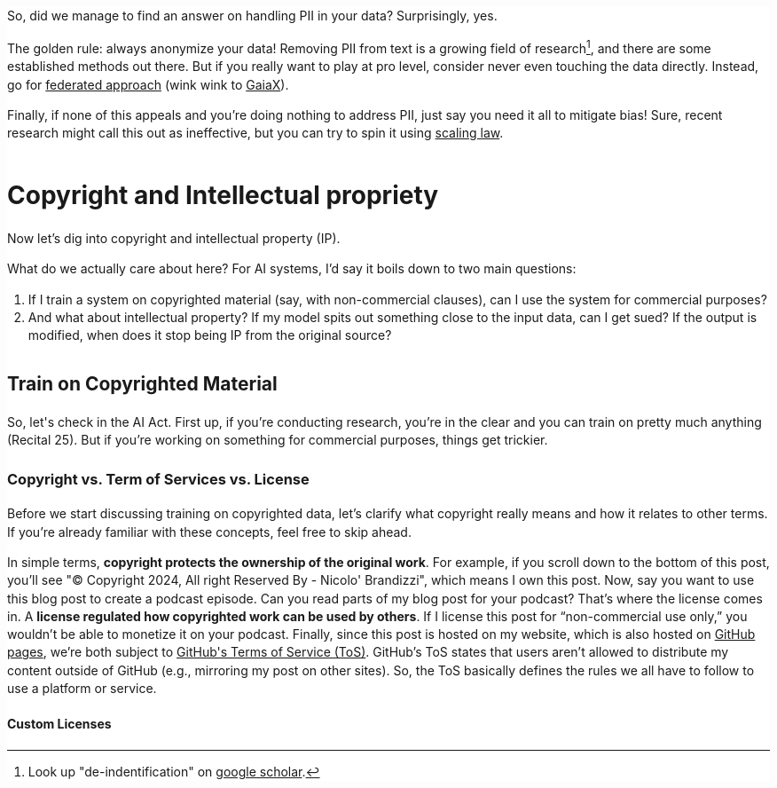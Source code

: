 
So, did we manage to find an answer on handling PII in your data? Surprisingly, yes.

The golden rule: always anonymize your data! Removing PII from text is a growing field of research[^deindentification], and there are some established methods out there.
But if you really want to play at pro level, consider never even touching the data directly. Instead, go for  [federated approach](https://research.ibm.com/blog/what-is-federated-learning) (wink wink to [GaiaX](https://gaia-x.eu/)). 

Finally, if none of this appeals and you’re doing nothing to address PII, just say you need it all to mitigate bias! Sure, recent research might call this out as ineffective, but you can try to spin it using [scaling law](https://arxiv.org/abs/2402.17193). 

[^deindentification]: Look up "de-indentification" on [google scholar](https://scholar.google.com/).



# Copyright and Intellectual propriety

Now let’s dig into copyright and intellectual property (IP).


What do we actually care about here? For AI systems, I’d say it boils down to two main questions:
1. If I train a system on copyrighted material (say, with non-commercial clauses), can I use the system for commercial purposes?
2. And what about intellectual property? If my model spits out something close to the input data, can I get sued? If the output is modified, when does it stop being IP from the original source?



## Train on Copyrighted Material 

So, let's check in the AI Act. 
First up, if you’re conducting research, you’re in the clear and you can train on pretty much anything (Recital 25). But if you’re working on something for commercial purposes, things get trickier.

### Copyright vs. Term of Services vs. License
Before we start discussing training on copyrighted data, let’s clarify what copyright really means and how it relates to other terms. If you’re already familiar with these concepts, feel free to skip ahead.

In simple terms, **copyright protects the ownership of the original work**. For example, if you scroll down to the bottom of this post, you’ll see "© Copyright 2024, All right Reserved By - Nicolo' Brandizzi", which means I own this post.
Now, say you want to use this blog post to create a podcast episode. Can you read parts of my blog post for your podcast? That’s where the license comes in. A **license regulated how copyrighted work can be used by others**. If I license this post for “non-commercial use only,” you wouldn’t be able to monetize it on your podcast. 
Finally, since this post is hosted on my website, which is also hosted on [GitHub pages](https://pages.github.com/), we’re both subject to [GitHub's Terms of Service (ToS)](https://docs.github.com/en/site-policy/github-terms/github-terms-of-service#5-license-grant-to-other-users). GitHub’s ToS states that users aren’t allowed to distribute my content outside of GitHub (e.g., mirroring my post on other sites). So, the ToS basically defines the rules we all have to follow to use a platform or service.

#### Custom Licenses


[^proper_citation]: I actually found that the proper citation style is in the form *Article X(Y)(Z)*, but that looks awful to me. To many parenthesis...
[^r67]: In order to facilitate compliance with Union data protection law, such as the GDPR, data governance and management practices should include, in the case of personal data, transparency about the original purpose of the data collection.
[^r69]: The right to privacy and to protection of personal data must be guaranteed throughout the entire lifecycle of the AI system. In this regard, the principles of data minimisation and data protection by design and by default, as set out in Union data protection law, are applicable when personal data are processed. Measures taken by providers to ensure compliance with those principles may include not only anonymisation and encryption, but also the use of technology that permits algorithms to be brought to the data and allows training of AI systems without the transmission between parties or copying of the raw or structured data themselves, without prejudice to the requirements on data governance provided for in this Regulation.
[^r140]: The statement refers to the following articles: (i) **Article 6.4 GDPR**: This article deals with the legal basis for processing personal data, requiring that processing be "necessary for compliance with a legal obligation to which the controller is subject." This emphasizes that any processing of personal data for law enforcement or judicial cooperation purposes must have a solid legal basis under EU or Member State law. (ii) **Article 9.2.g GDPR**: This provision concerns the processing of special categories of personal data, which are considered more sensitive and require higher levels of protection. Point g specifically allows processing such data when "necessary for reasons of substantial public interest, on the basis of Union or Member State law which shall be proportionate to the aim pursued." This is relevant because law enforcement activities often involve sensitive data like criminal records or biometric information. (iii) **Articles 5, 6, and 10 of the New Data Protection Framework**: These articles mirror the principles of lawfulness, fairness, and transparency in data processing, the legal basis for processing, and limitations on processing sensitive data, respectively, as outlined in the GDPR. Their inclusion emphasizes that these principles also apply to EU institutions and bodies, ensuring consistent data protection standards. (iv) **Article 4.2 and Article 10 of the Law Enforcement Directive**: While not explicitly stated, the reference to these articles without prejudice suggests that the statement does not intend to limit or restrict the application of these provisions. Article 4.2 defines "competent authority," which is crucial for determining which entities are subject to the directive's rules. Article 10 deals with data protection principles, requiring that processing be "necessary and proportionate" and carried out "with due regard for the legitimate interests of the data subject." This reinforces the need for a balanced approach that protects both individual rights and law enforcement needs.
[^a10]: Among the musts we can see: (2.b) always disclose where your data came from and how you collected it; (2.c) how you processed your data before use; (2.d) formulate assumption in respect of what you expect to find in your data; (2.f) examine possible biases; (2.g) given the biases you are suspecting to find implement measure to detect and mitigate them; (4) data should be geographical, contextual and behavirousal appropriate for the intended purpose (aka if you want an LMM for eu, don't train it on american data only); (5) if you really cannot do anything for biases with your current data you are exceptionally allowed to process other categories of personal data; (5.c) in this case you have to document who has access to the data; (5.d) you cannot transfer them and (5.c) you have to detele them once you're done.
[^data_sandboxes]: Information on data sandboxes is still limited. The AI Act only mentions that each EU member state is responsible for setting up these sandboxes (Recital 138), where regulations may be relaxed to promote innovation. Realistically, they’ll likely resemble the testing and experimentation facilities [TEFs](https://digital-strategy.ec.europa.eu/en/activities/testing-and-experimentation-facilities) we discussed in the [post on the Coordinated Plan on AI](/news/eu-and-research/). 
[^data_quantity]: However, recent studies ([Dong et al. 2024](https://www.semanticscholar.org/paper/Disclosure-and-Mitigation-of-Gender-Bias-in-LLMs-Dong-Wang/8a515a6510e209f1ab9e53d70c291c7e007716d5) and [Huang et al. 2023](https://www.semanticscholar.org/paper/Bias-Testing-and-Mitigation-in-LLM-based-Code-Huang-Bu/148134fac202889ff6256b6b7d574cb714941887)) have shown that increasing the quantity of data is not necessarily the most effective technique for reducing bias. 
[^pointing]: Recital 106: "[...] comply with the reservation of rights expressed by rightsholders pursuant to Article 4(3) of Directive (EU) 2019/790.".
[^copyright_exemption]: Specifically, this article exempts data use under Article 5.a (giving authors control over reproducing their database content) and Article 7.1 (protecting against data extraction and re-utilization) from DD96, Article 2 of CH29 (protecting authors’ copyright), and Article 15.1 of DC790 (covering press publications and online use).
[^research_inst]: But to be clear, these exemptions are limited to "research organizations and cultural heritage institutions". DC790 defines a research organization as "a university, including its libraries, a research institute or any other entity, the primary goal of which is to conduct scientific research or to carry out educational activities involving also the conduct of scientific research: (a) on a not-for-profit basis or by reinvesting all the profits in its scientific research; (b) pursuant to a public interest mission recognised by a Member State". 
[^dataset_market]: According to [Fortune Business Insider](https://www.fortunebusinessinsights.com/ai-training-dataset-market-109241), the AI training dataset market is projected to grow from $2.39 bullion in 2023 to $17.04 billion by 2032 with a compound annual growth rate of 24.7%!
[^21]: There are various court cases open: [Sarah Andersen et al. vs. Stability AI, Midjourney, and DeviantArt (2023)](https://www.loeb.com/en/insights/publications/2023/11/andersen-v-stability-ai-ltd), [Getty Images vs. Stability AI (2023)](https://www.pinsentmasons.com/out-law/analysis/getty-images-v-stability-ai-implications-copyright-law-licensing), [Artists Against OpenAI's DALL-E](https://www.businessinsider.com/openai-dalle-opt-out-process-artists-enraging-2023-9).
[^monkey_selfie]: I need to share this I found when I was looking for animal copyright. Back in 2011 the photographer David Slater traveled to Indonesia to photograph wildlife. During his trip, a crested macaque monkey took his camera and snapped several photos, including a famous [selfie](https://en.wikipedia.org/wiki/Monkey_selfie_copyright_dispute#/media/File:Macaca_nigra_self-portrait_large.jpg). When Slater published the photo, it became popular, and he later asserted copyright over the image. However, in 2015, PETA filed a lawsuit on behalf of the monkey, arguing that Naruto, the macaque, should hold the copyright to the photo. They contended that since the monkey had created the photograph independently, copyright should belong to Naruto, with PETA as a legal representative to protect Naruto’s interests. The U.S. District Court anddismissed the case ruling that animals do not have standing to hold copyright under U.S. law. According to the court, copyright law in the United States only applies to works created by human authors, and no existing legal framework allows non-human animals to claim copyright ownership.
[^tos_companies]: Among these companies we have [OpenAI](https://openai.com/policies/business-terms/), [Microsoft](https://www.microsoft.com/licensing/terms/product/foronlineservices/all) and [Anthropic](https://www.anthropic.com/legal/commercial-terms).
[^example]: One well-known example of an EU regulation used in an unexpected way is the General Data Protection Regulation (GDPR). Originally intended to protect personal data privacy, it has also led to some unintended consequences. For instance, in 2018, journalists in the UK tried to use Freedom of Information requests to[ obtain information on political donations](https://www.journalism.co.uk/news/what-does-gdpr-mean-for-journalists-/s2/a721821/) and lobbying activities. However, some organizations and government bodies cited GDPR as a reason for refusing to share data, claiming that revealing donors' identities could infringe on personal privacy. This led to concerns that GDPR was being leveraged to limit public accountability rather than protect individual privacy.
[^gig_law]: Labor laws for gig economy workers vary widely in the EU. [Spain's 2021 "Riders' Law"](https://www.theglobaldeal.com/good-practices/riders-law-spain/#:~:text=In%202021%2C%20a%20roundtable%20between,workers%20on%20digital%20delivery%20platforms.) classifies gig workers as employees, granting them minimum wage, social security, and other protections. Poland, on the other hand, largely treats gig workers as independent contractors, offering fewer protections and more flexibility. 